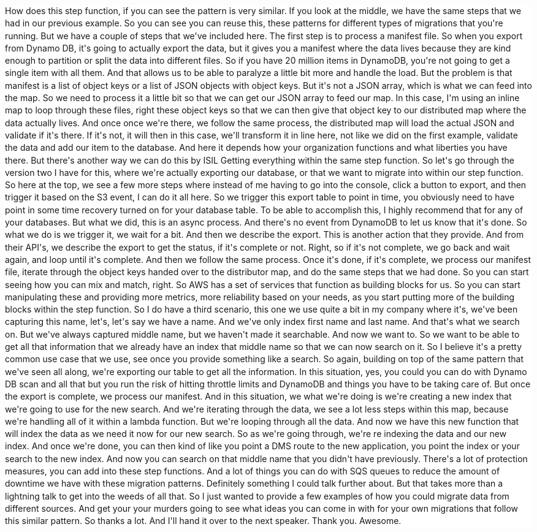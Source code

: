 How does this step function, if you can see the pattern is very similar. If you look at the middle, we have the same steps that we had in our previous example. So you can see you can reuse this, these patterns for different types of migrations that you're running. But we have a couple of steps that we've included here. The first step is to process a manifest file. So when you export from Dynamo DB, it's going to actually export the data, but it gives you a manifest where the data lives because they are kind enough to partition or split the data into different files. So if you have 20 million items in DynamoDB, you're not going to get a single item with all them. And that allows us to be able to paralyze a little bit more and handle the load. But the problem is that manifest is a list of object keys or a list of JSON objects with object keys. But it's not a JSON array, which is what we can feed into the map. So we need to process it a little bit so that we can get our JSON array to feed our map. In this case, I'm using an inline map to loop through these files, right these object keys so that we can then give that object key to our distributed map where the data actually lives. And once once we're there, we follow the same process, the distributed map will load the actual JSON and validate if it's there. If it's not, it will then in this case, we'll transform it in line here, not like we did on the first example, validate the data and add our item to the database. And here it depends how your organization functions and what liberties you have there. But there's another way we can do this by ISIL Getting everything within the same step function. So let's go through the version two I have for this, where we're actually exporting our database, or that we want to migrate into within our step function. So here at the top, we see a few more steps where instead of me having to go into the console, click a button to export, and then trigger it based on the S3 event, I can do it all here. So we trigger this export table to point in time, you obviously need to have point in some time recovery turned on for your database table. To be able to accomplish this, I highly recommend that for any of your databases. But what we did, this is an async process. And there's no event from DynamoDB to let us know that it's done. So what we do is we trigger it, we wait for a bit. And then we describe the export. This is another action that they provide. And from their API's, we describe the export to get the status, if it's complete or not. Right, so if it's not complete, we go back and wait again, and loop until it's complete. And then we follow the same process. Once it's done, if it's complete, we process our manifest file, iterate through the object keys handed over to the distributor map, and do the same steps that we had done. So you can start seeing how you can mix and match, right. So AWS has a set of services that function as building blocks for us. So you can start manipulating these and providing more metrics, more reliability based on your needs, as you start putting more of the building blocks within the step function. So I do have a third scenario, this one we use quite a bit in my company where it's, we've been capturing this name, let's, let's say we have a name. And we've only index first name and last name. And that's what we search on. But we've always captured middle name, but we haven't made it searchable. And now we want to. So we want to be able to get all that information that we already have an index that middle name so that we can now search on it. So I believe it's a pretty common use case that we use, see once you provide something like a search. So again, building on top of the same pattern that we've seen all along, we're exporting our table to get all the information. In this situation, yes, you could you can do with Dynamo DB scan and all that but you run the risk of hitting throttle limits and DynamoDB and things you have to be taking care of. But once the export is complete, we process our manifest. And in this situation, we what we're doing is we're creating a new index that we're going to use for the new search. And we're iterating through the data, we see a lot less steps within this map, because we're handling all of it within a lambda function. But we're looping through all the data. And now we have this new function that will index the data as we need it now for our new search. So as we're going through, we're re indexing the data and our new index. And once we're done, you can then kind of like you point a DMS route to the new application, you point the index or your search to the new index. And now you can search on that middle name that you didn't have previously. There's a lot of protection measures, you can add into these step functions. And a lot of things you can do with SQS queues to reduce the amount of downtime we have with these migration patterns. Definitely something I could talk further about. But that takes more than a lightning talk to get into the weeds of all that. So I just wanted to provide a few examples of how you could migrate data from different sources. And get your your murders going to see what ideas you can come in with for your own migrations that follow this similar pattern. So thanks a lot. And I'll hand it over to the next speaker. Thank you. Awesome.
